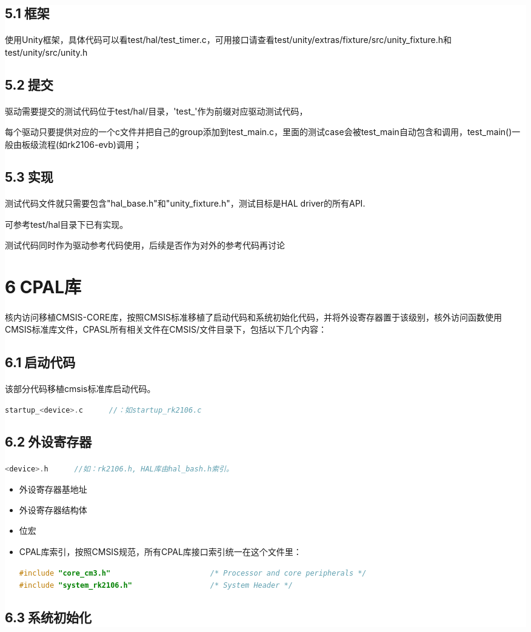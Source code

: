 ## 5.1 框架

使用Unity框架，具体代码可以看test/hal/test_timer.c，可用接口请查看test/unity/extras/fixture/src/unity_fixture.h和test/unity/src/unity.h

## 5.2 提交

驱动需要提交的测试代码位于test/hal/目录，'test_'作为前缀对应驱动测试代码，

每个驱动只要提供对应的一个c文件并把自己的group添加到test_main.c，里面的测试case会被test_main自动包含和调用，test_main()一般由板级流程(如rk2106-evb)调用；

## 5.3 实现

测试代码文件就只需要包含"hal_base.h"和"unity_fixture.h"，测试目标是HAL driver的所有API.

可参考test/hal目录下已有实现。

测试代码同时作为驱动参考代码使用，后续是否作为对外的参考代码再讨论

# 6 CPAL库

核内访问移植CMSIS-CORE库，按照CMSIS标准移植了启动代码和系统初始化代码，并将外设寄存器置于该级别，核外访问函数使用CMSIS标准库文件，CPASL所有相关文件在CMSIS/文件目录下，包括以下几个内容：

## 6.1 启动代码

该部分代码移植cmsis标准库启动代码。

```c
startup_<device>.c		//：如startup_rk2106.c
```

## 6.2 外设寄存器

```c
<device>.h		//如：rk2106.h, HAL库由hal_bash.h索引。
```

- 外设寄存器基地址

- 外设寄存器结构体

- 位宏

- CPAL库索引，按照CMSIS规范，所有CPAL库接口索引统一在这个文件里：

  ```c
  #include "core_cm3.h"                       /* Processor and core peripherals */
  #include "system_rk2106.h"                  /* System Header */
  ```

## 6.3 系统初始化

